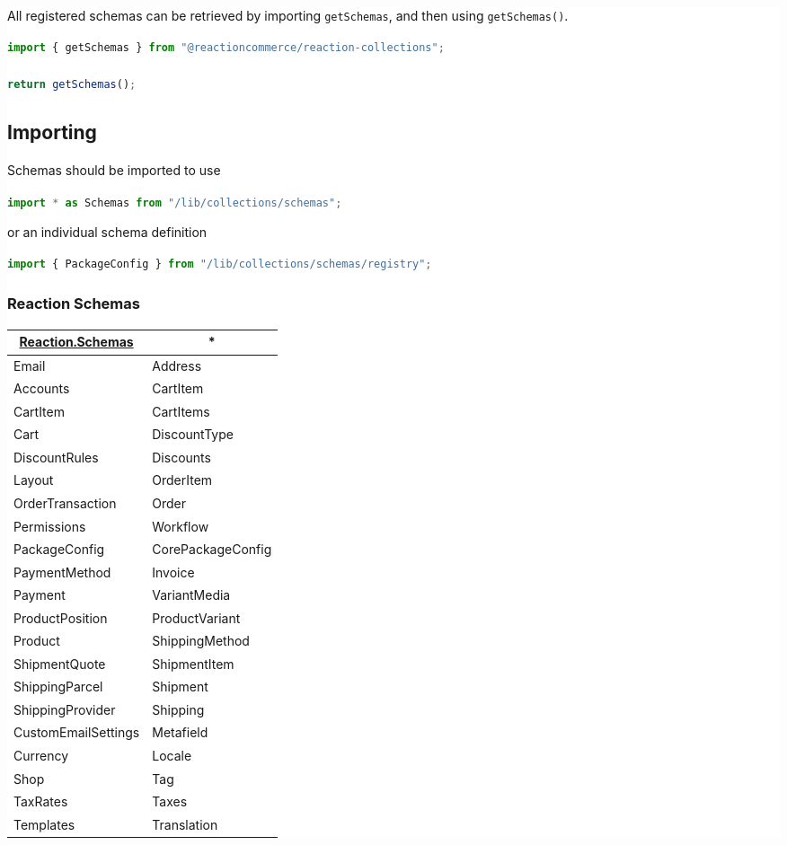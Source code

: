 All registered schemas can be retrieved by importing `getSchemas`, and then using `getSchemas()`.

```js
import { getSchemas } from "@reactioncommerce/reaction-collections";

return getSchemas();
```

## Importing

Schemas should be imported to use

```js
import * as Schemas from "/lib/collections/schemas";
```

or an individual schema definition

```js
import { PackageConfig } from "/lib/collections/schemas/registry";
```

### Reaction Schemas

| [Reaction.Schemas](https://github.com/reactioncommerce/reaction/tree/master/lib/collections/schemas) | \*                |
| ---------------------------------------------------------------------------------------------------- | ----------------- |
| Email                                                                                                | Address           |
| Accounts                                                                                             | CartItem          |
| CartItem                                                                                             | CartItems         |
| Cart                                                                                                 | DiscountType      |
| DiscountRules                                                                                        | Discounts         |
| Layout                                                                                               | OrderItem         |
| OrderTransaction                                                                                     | Order             |
| Permissions                                                                                          | Workflow          |
| PackageConfig                                                                                        | CorePackageConfig |
| PaymentMethod                                                                                        | Invoice           |
| Payment                                                                                              | VariantMedia      |
| ProductPosition                                                                                      | ProductVariant    |
| Product                                                                                              | ShippingMethod    |
| ShipmentQuote                                                                                        | ShipmentItem      |
| ShippingParcel                                                                                       | Shipment          |
| ShippingProvider                                                                                     | Shipping          |
| CustomEmailSettings                                                                                  | Metafield         |
| Currency                                                                                             | Locale            |
| Shop                                                                                                 | Tag               |
| TaxRates                                                                                             | Taxes             |
| Templates                                                                                            | Translation       |
